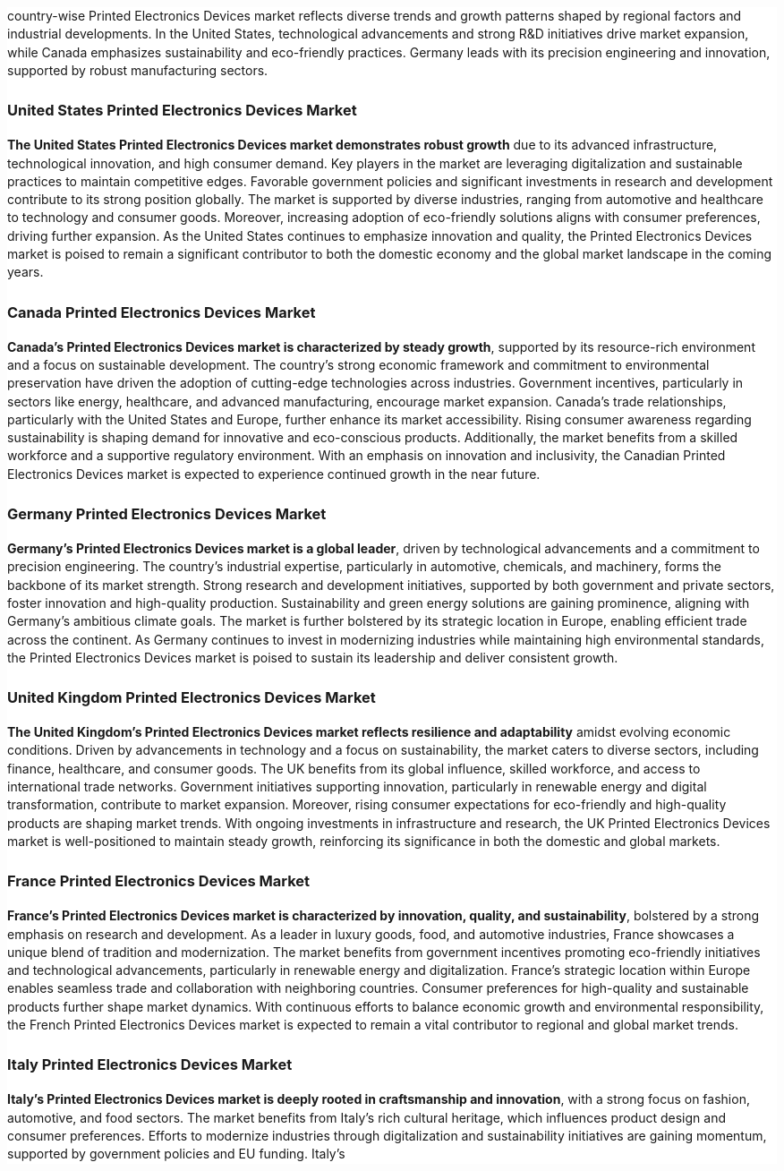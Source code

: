 country-wise Printed Electronics Devices market reflects diverse trends and growth patterns shaped by regional factors and industrial developments. In the United States, technological advancements and strong R&amp;D initiatives drive market expansion, while Canada emphasizes sustainability and eco-friendly practices. Germany leads with its precision engineering and innovation, supported by robust manufacturing sectors.</span></em></p></blockquote><h3><strong>United States Printed Electronics Devices Market</strong></h3><p><strong>The United States Printed Electronics Devices market demonstrates robust growth</strong> due to its advanced infrastructure, technological innovation, and high consumer demand. Key players in the market are leveraging digitalization and sustainable practices to maintain competitive edges. Favorable government policies and significant investments in research and development contribute to its strong position globally. The market is supported by diverse industries, ranging from automotive and healthcare to technology and consumer goods. Moreover, increasing adoption of eco-friendly solutions aligns with consumer preferences, driving further expansion. As the United States continues to emphasize innovation and quality, the Printed Electronics Devices market is poised to remain a significant contributor to both the domestic economy and the global market landscape in the coming years.</p><h3><strong>Canada Printed Electronics Devices Market</strong></h3><p><strong>Canada&rsquo;s Printed Electronics Devices market is characterized by steady growth</strong>, supported by its resource-rich environment and a focus on sustainable development. The country&rsquo;s strong economic framework and commitment to environmental preservation have driven the adoption of cutting-edge technologies across industries. Government incentives, particularly in sectors like energy, healthcare, and advanced manufacturing, encourage market expansion. Canada&rsquo;s trade relationships, particularly with the United States and Europe, further enhance its market accessibility. Rising consumer awareness regarding sustainability is shaping demand for innovative and eco-conscious products. Additionally, the market benefits from a skilled workforce and a supportive regulatory environment. With an emphasis on innovation and inclusivity, the Canadian Printed Electronics Devices market is expected to experience continued growth in the near future.</p><h3><strong>Germany Printed Electronics Devices Market</strong></h3><p><strong>Germany&rsquo;s Printed Electronics Devices market is a global leader</strong>, driven by technological advancements and a commitment to precision engineering. The country&rsquo;s industrial expertise, particularly in automotive, chemicals, and machinery, forms the backbone of its market strength. Strong research and development initiatives, supported by both government and private sectors, foster innovation and high-quality production. Sustainability and green energy solutions are gaining prominence, aligning with Germany&rsquo;s ambitious climate goals. The market is further bolstered by its strategic location in Europe, enabling efficient trade across the continent. As Germany continues to invest in modernizing industries while maintaining high environmental standards, the Printed Electronics Devices market is poised to sustain its leadership and deliver consistent growth.</p><h3><strong>United Kingdom Printed Electronics Devices Market</strong></h3><p><strong>The United Kingdom&rsquo;s Printed Electronics Devices market reflects resilience and adaptability</strong> amidst evolving economic conditions. Driven by advancements in technology and a focus on sustainability, the market caters to diverse sectors, including finance, healthcare, and consumer goods. The UK benefits from its global influence, skilled workforce, and access to international trade networks. Government initiatives supporting innovation, particularly in renewable energy and digital transformation, contribute to market expansion. Moreover, rising consumer expectations for eco-friendly and high-quality products are shaping market trends. With ongoing investments in infrastructure and research, the UK Printed Electronics Devices market is well-positioned to maintain steady growth, reinforcing its significance in both the domestic and global markets.</p><h3><strong>France Printed Electronics Devices Market</strong></h3><p><strong>France&rsquo;s Printed Electronics Devices market is characterized by innovation, quality, and sustainability</strong>, bolstered by a strong emphasis on research and development. As a leader in luxury goods, food, and automotive industries, France showcases a unique blend of tradition and modernization. The market benefits from government incentives promoting eco-friendly initiatives and technological advancements, particularly in renewable energy and digitalization. France&rsquo;s strategic location within Europe enables seamless trade and collaboration with neighboring countries. Consumer preferences for high-quality and sustainable products further shape market dynamics. With continuous efforts to balance economic growth and environmental responsibility, the French Printed Electronics Devices market is expected to remain a vital contributor to regional and global market trends.</p><h3><strong>Italy Printed Electronics Devices Market</strong></h3><p><strong>Italy&rsquo;s Printed Electronics Devices market is deeply rooted in craftsmanship and innovation</strong>, with a strong focus on fashion, automotive, and food sectors. The market benefits from Italy&rsquo;s rich cultural heritage, which influences product design and consumer preferences. Efforts to modernize industries through digitalization and sustainability initiatives are gaining momentum, supported by government policies and EU funding. Italy&rsquo;s